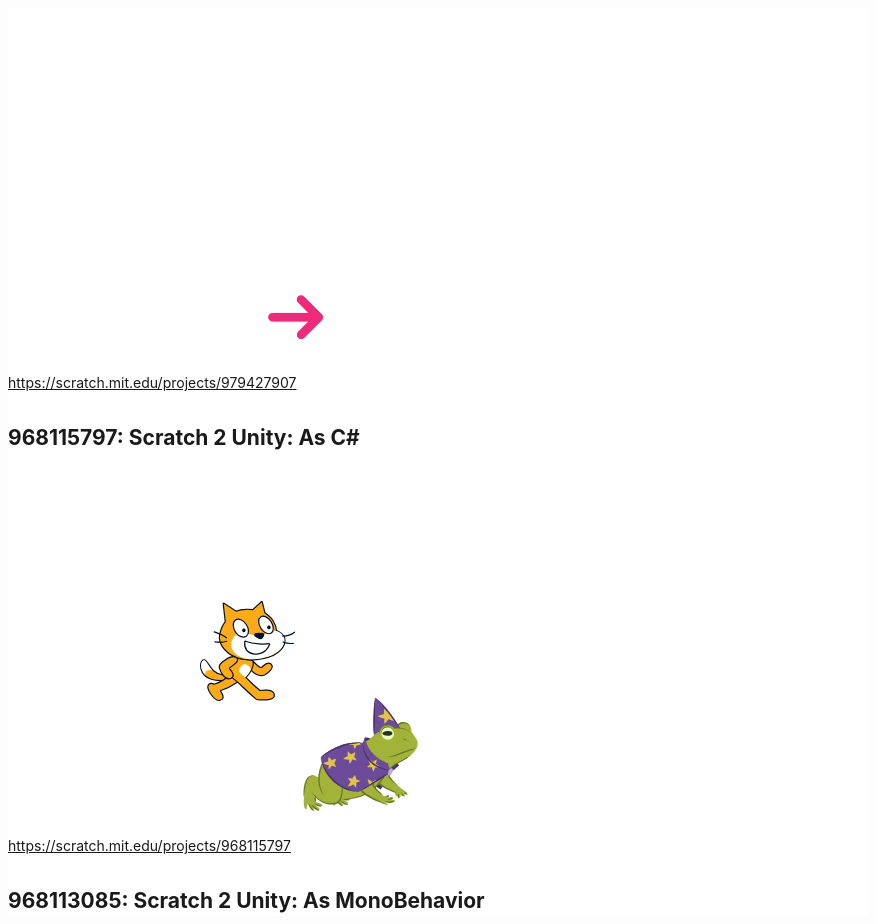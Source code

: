   
[![979427907](979427907/979427907.png)](https://scratch.mit.edu/projects/979427907)  
https://scratch.mit.edu/projects/979427907  
## 968115797: Scratch 2 Unity: As C#  
  
  
[![968115797](968115797/968115797.png)](https://scratch.mit.edu/projects/968115797)  
https://scratch.mit.edu/projects/968115797  
## 968113085: Scratch 2 Unity: As MonoBehavior  
  
  